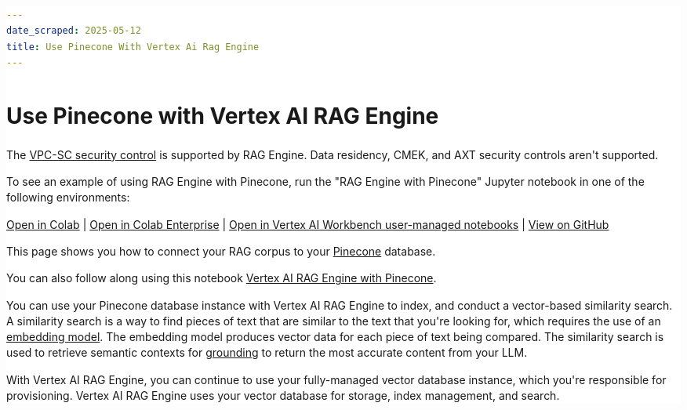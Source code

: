 ```yaml
---
date_scraped: 2025-05-12
title: Use Pinecone With Vertex Ai Rag Engine
---
```


# Use Pinecone with Vertex AI RAG Engine 

The [VPC-SC security control](https://cloud.google.com/vertex-ai/generative-ai/docs/security-controls) is
supported by RAG Engine. Data residency, CMEK, and AXT security controls aren't supported.

To see an example of using RAG Engine with Pinecone,
run the "RAG Engine with Pinecone" Jupyter notebook in one of the following
environments:

[Open
in Colab](https://colab.research.google.com/github/GoogleCloudPlatform/generative-ai/blob/main/gemini/rag-engine/rag_engine_pinecone.ipynb)
|
[Open
in Colab Enterprise](https://console.cloud.google.com/vertex-ai/colab/import/https%3A%2F%2Fraw.githubusercontent.com%2FGoogleCloudPlatform%2Fgenerative-ai%2Fmain%2Fgemini%2Frag-engine%2Frag_engine_pinecone.ipynb)
|
[Open
in Vertex AI Workbench user-managed notebooks](https://console.cloud.google.com/vertex-ai/workbench/deploy-notebook?download_url=https%3A%2F%2Fraw.githubusercontent.com%2FGoogleCloudPlatform%2Fgenerative-ai%2Fmain%2Fgemini%2Frag-engine%2Frag_engine_pinecone.ipynb)
|
[View on GitHub](https://github.com/GoogleCloudPlatform/generative-ai/blob/main/gemini/rag-engine/rag_engine_pinecone.ipynb)

This page shows you how to connect your RAG corpus to your [Pinecone](https://www.pinecone.io/)
database.

You can also follow along using this notebook [Vertex AI RAG Engine with Pinecone](https://github.com/GoogleCloudPlatform/generative-ai/blob/main/gemini/rag-engine/rag_engine_pinecone.ipynb).

You can use your Pinecone database instance with Vertex AI RAG Engine to index, and
conduct a vector-based similarity search. A similarity search is a way to find
pieces of text that are similar to the text that you're looking for, which
requires the use of an [embedding model](https://cloud.google.com/vertex-ai/generative-ai/docs/use-embedding-models). The embedding model produces vector data
for each piece of text being compared. The similarity search is used to retrieve
semantic contexts for [grounding](https://cloud.google.com/vertex-ai/generative-ai/docs/rag-overview) to return the
most accurate content from your LLM.

With Vertex AI RAG Engine, you can continue to use your fully-managed vector database
instance, which you're responsible for provisioning. Vertex AI RAG Engine uses your
vector database for storage, index management, and search.

